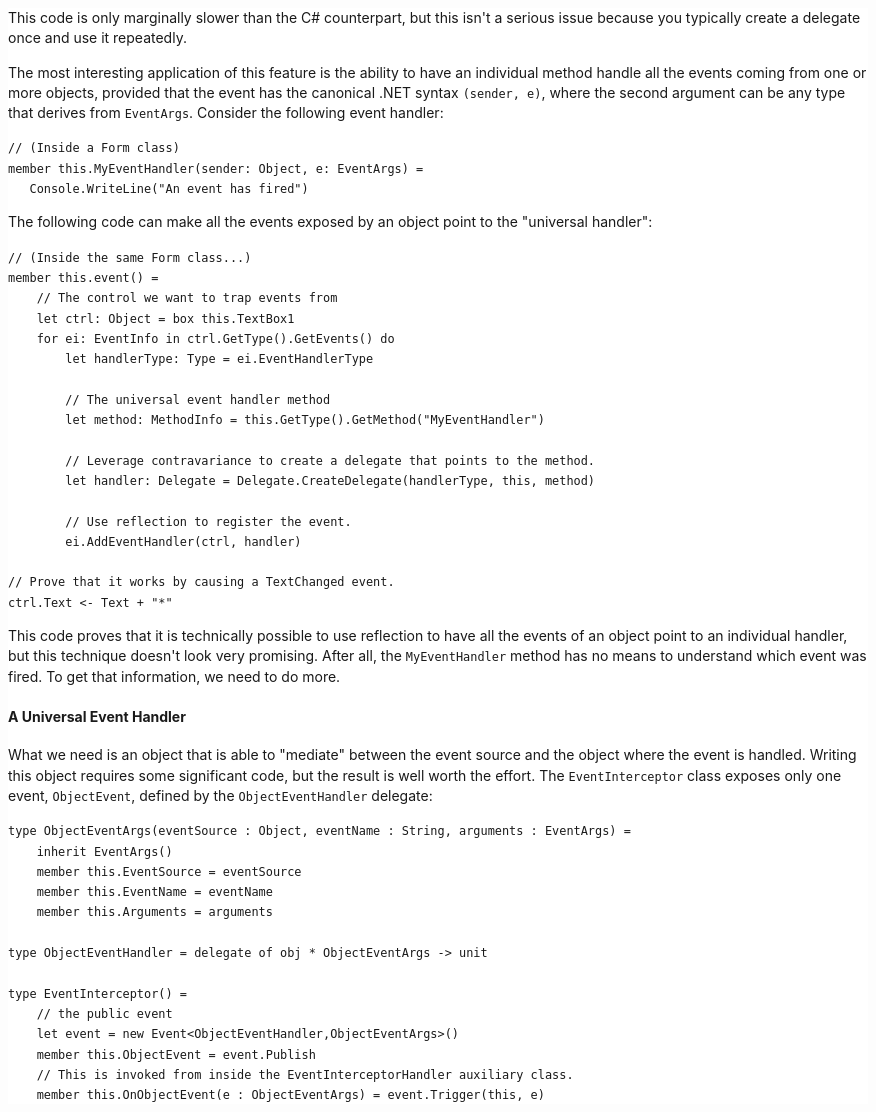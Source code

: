 This code is only marginally slower than the C# counterpart, but this isn't a serious issue because you typically create a delegate once and use it repeatedly.

The most interesting application of this feature is the ability to have an individual method handle all the events coming from one or more objects, provided that the event has the canonical .NET syntax `(sender, e)`, where the second argument can be any type that derives from `EventArgs`. Consider the following event handler:

``` F#
// (Inside a Form class)
member this.MyEventHandler(sender: Object, e: EventArgs) =
   Console.WriteLine("An event has fired")
```

The following code can make all the events exposed by an object point to the "universal handler":

``` F#
// (Inside the same Form class...)
member this.event() =
    // The control we want to trap events from
    let ctrl: Object = box this.TextBox1
    for ei: EventInfo in ctrl.GetType().GetEvents() do
        let handlerType: Type = ei.EventHandlerType

        // The universal event handler method
        let method: MethodInfo = this.GetType().GetMethod("MyEventHandler")
        
        // Leverage contravariance to create a delegate that points to the method.
        let handler: Delegate = Delegate.CreateDelegate(handlerType, this, method)
        
        // Use reflection to register the event.
        ei.AddEventHandler(ctrl, handler)

// Prove that it works by causing a TextChanged event.
ctrl.Text <- Text + "*"
```

This code proves that it is technically possible to use reflection to have all the events of an object point to an individual handler, but this technique doesn't look very promising. After all, the `MyEventHandler` method has no means to understand which event was fired. To get that information, we need to do more.

#### A Universal Event Handler

What we need is an object that is able to "mediate" between the event source and the object where the event is handled. Writing this object requires some significant code, but the result is well worth the effort. The `EventInterceptor` class exposes only one event, `ObjectEvent`, defined by the `ObjectEventHandler` delegate:

``` F#
type ObjectEventArgs(eventSource : Object, eventName : String, arguments : EventArgs) =
    inherit EventArgs()
    member this.EventSource = eventSource
    member this.EventName = eventName
    member this.Arguments = arguments

type ObjectEventHandler = delegate of obj * ObjectEventArgs -> unit

type EventInterceptor() =
    // the public event
    let event = new Event<ObjectEventHandler,ObjectEventArgs>()
    member this.ObjectEvent = event.Publish
    // This is invoked from inside the EventInterceptorHandler auxiliary class.
    member this.OnObjectEvent(e : ObjectEventArgs) = event.Trigger(this, e)

```
